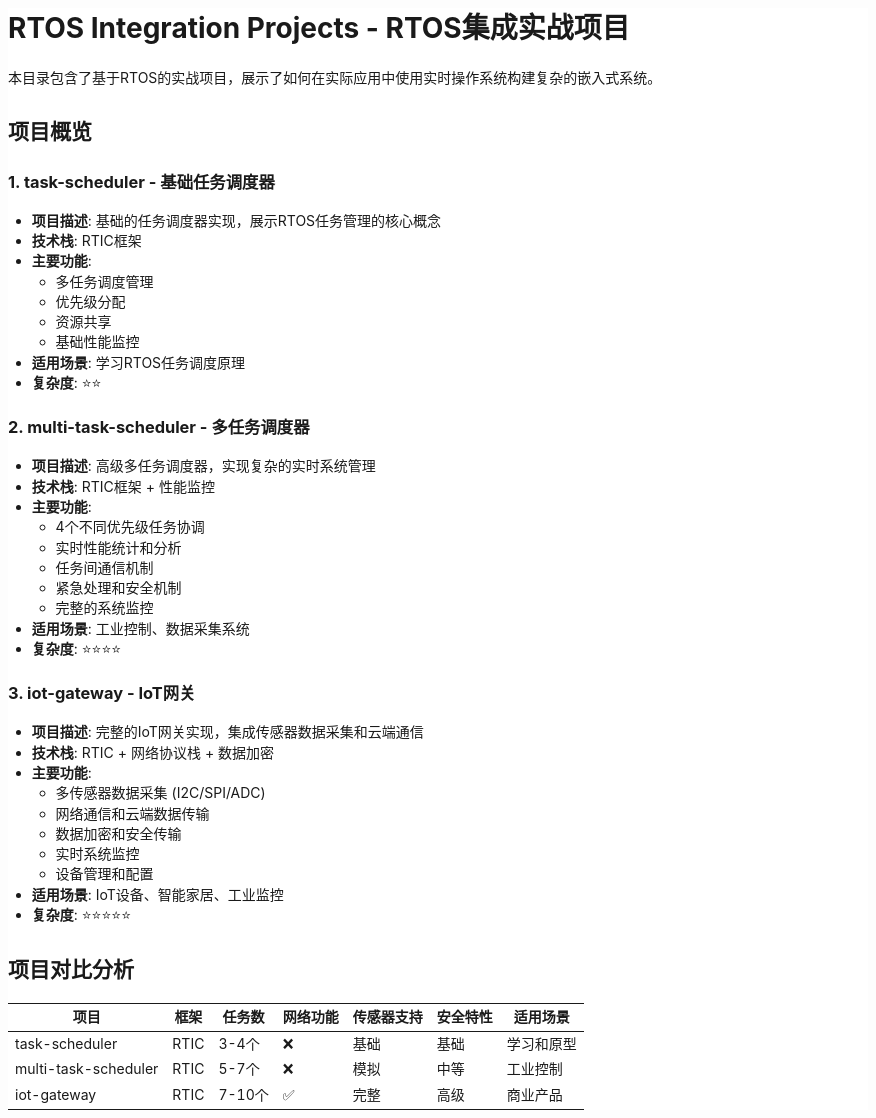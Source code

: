 # RTOS Integration Projects - RTOS集成实战项目

本目录包含了基于RTOS的实战项目，展示了如何在实际应用中使用实时操作系统构建复杂的嵌入式系统。

## 项目概览

### 1. task-scheduler - 基础任务调度器
- **项目描述**: 基础的任务调度器实现，展示RTOS任务管理的核心概念
- **技术栈**: RTIC框架
- **主要功能**:
  - 多任务调度管理
  - 优先级分配
  - 资源共享
  - 基础性能监控
- **适用场景**: 学习RTOS任务调度原理
- **复杂度**: ⭐⭐

### 2. multi-task-scheduler - 多任务调度器
- **项目描述**: 高级多任务调度器，实现复杂的实时系统管理
- **技术栈**: RTIC框架 + 性能监控
- **主要功能**:
  - 4个不同优先级任务协调
  - 实时性能统计和分析
  - 任务间通信机制
  - 紧急处理和安全机制
  - 完整的系统监控
- **适用场景**: 工业控制、数据采集系统
- **复杂度**: ⭐⭐⭐⭐

### 3. iot-gateway - IoT网关
- **项目描述**: 完整的IoT网关实现，集成传感器数据采集和云端通信
- **技术栈**: RTIC + 网络协议栈 + 数据加密
- **主要功能**:
  - 多传感器数据采集 (I2C/SPI/ADC)
  - 网络通信和云端数据传输
  - 数据加密和安全传输
  - 实时系统监控
  - 设备管理和配置
- **适用场景**: IoT设备、智能家居、工业监控
- **复杂度**: ⭐⭐⭐⭐⭐

## 项目对比分析

| 项目 | 框架 | 任务数 | 网络功能 | 传感器支持 | 安全特性 | 适用场景 |
|------|------|--------|----------|------------|----------|----------|
| task-scheduler | RTIC | 3-4个 | ❌ | 基础 | 基础 | 学习和原型 |
| multi-task-scheduler | RTIC | 5-7个 | ❌ | 模拟 | 中等 | 工业控制 |
| iot-gateway | RTIC | 7-10个 | ✅ | 完整 | 高级 | 商业产品 |
